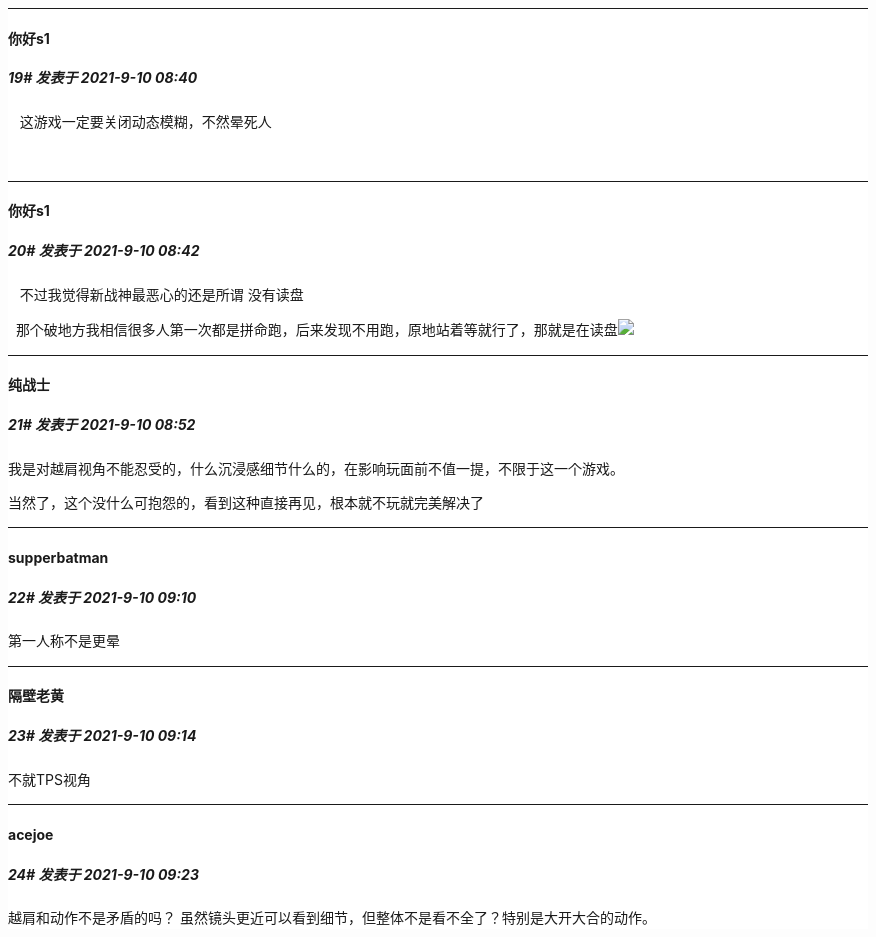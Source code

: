*****

####  你好s1  
##### 19#       发表于 2021-9-10 08:40


   这游戏一定要关闭动态模糊，不然晕死人


  


*****

####  你好s1  
##### 20#       发表于 2021-9-10 08:42


   不过我觉得新战神最恶心的还是所谓 没有读盘


  那个破地方我相信很多人第一次都是拼命跑，后来发现不用跑，原地站着等就行了，那就是在读盘<img src="https://static.saraba1st.com/image/smiley/face2017/067.png" referrerpolicy="no-referrer">


*****

####  纯战士  
##### 21#       发表于 2021-9-10 08:52


我是对越肩视角不能忍受的，什么沉浸感细节什么的，在影响玩面前不值一提，不限于这一个游戏。

当然了，这个没什么可抱怨的，看到这种直接再见，根本就不玩就完美解决了


*****

####  supperbatman  
##### 22#       发表于 2021-9-10 09:10


第一人称不是更晕


*****

####  隔壁老黄  
##### 23#       发表于 2021-9-10 09:14


不就TPS视角


*****

####  acejoe  
##### 24#       发表于 2021-9-10 09:23


越肩和动作不是矛盾的吗？
虽然镜头更近可以看到细节，但整体不是看不全了？特别是大开大合的动作。
